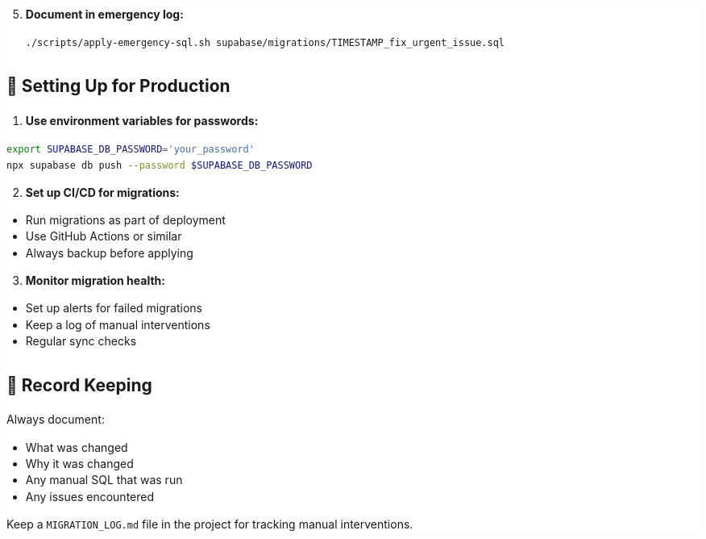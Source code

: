 5. **Document in emergency log:**
   ```bash
   ./scripts/apply-emergency-sql.sh supabase/migrations/TIMESTAMP_fix_urgent_issue.sql
   ```

## 🚀 Setting Up for Production

1. **Use environment variables for passwords:**
```bash
export SUPABASE_DB_PASSWORD='your_password'
npx supabase db push --password $SUPABASE_DB_PASSWORD
```

2. **Set up CI/CD for migrations:**
- Run migrations as part of deployment
- Use GitHub Actions or similar
- Always backup before applying

3. **Monitor migration health:**
- Set up alerts for failed migrations
- Keep a log of manual interventions
- Regular sync checks

## 📝 Record Keeping

Always document:
- What was changed
- Why it was changed
- Any manual SQL that was run
- Any issues encountered

Keep a `MIGRATION_LOG.md` file in the project for tracking manual interventions.
